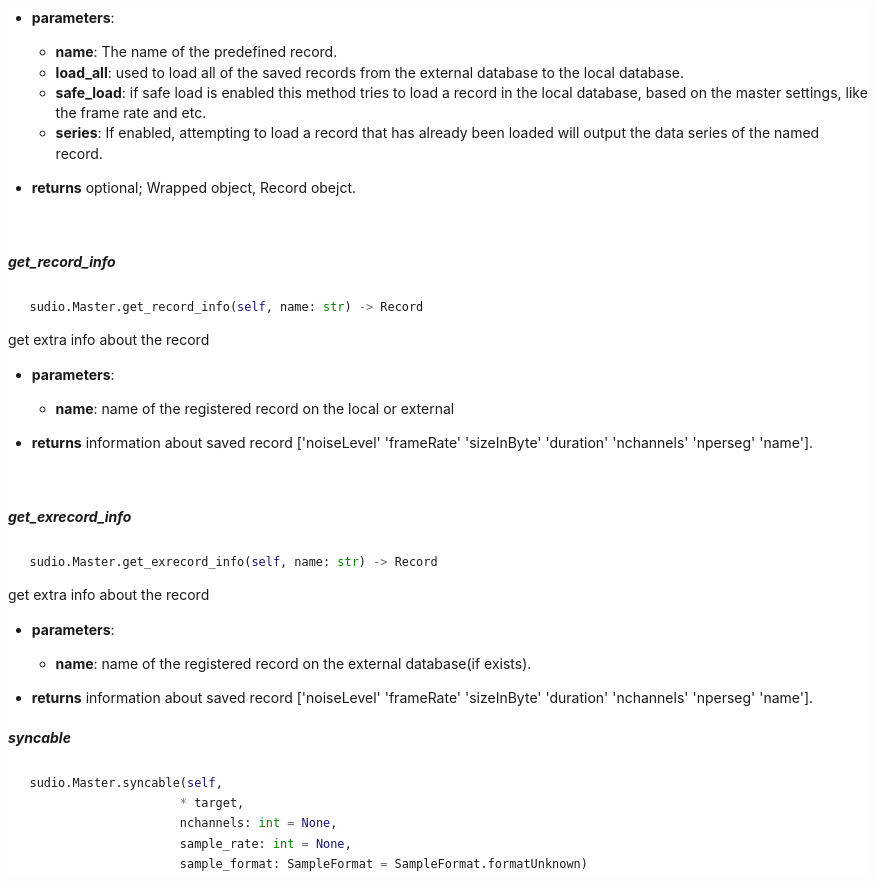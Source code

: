 - **parameters**:

  - **name**: The name of the predefined record.
  - **load_all**: used to load all of the saved records from the external database to the local database.
  - **safe_load**: if safe load is enabled this method tries to load a record in the local database, based on the master settings, like the frame rate and etc.
  - **series**: If enabled, attempting to load a record that has already been loaded will output the data series of the named record.

- **returns** optional; Wrapped object, Record obejct.

<br />


##### get_record_info

```py
   sudio.Master.get_record_info(self, name: str) -> Record
```

get extra info about the record 


- **parameters**:

  - **name**: name of the registered record on the local or external 

- **returns** information about saved record ['noiseLevel' 'frameRate'  'sizeInByte' 'duration' 'nchannels' 'nperseg' 'name'].

<br />


##### get_exrecord_info

```py
   sudio.Master.get_exrecord_info(self, name: str) -> Record
```

get extra info about the record 


- **parameters**:

  - **name**: name of the registered record on the external database(if exists).

- **returns** information about saved record ['noiseLevel' 'frameRate'  'sizeInByte' 'duration' 'nchannels' 'nperseg' 'name'].




##### syncable

```py
   sudio.Master.syncable(self,
                        * target,
                        nchannels: int = None,
                        sample_rate: int = None,
                        sample_format: SampleFormat = SampleFormat.formatUnknown)
```
